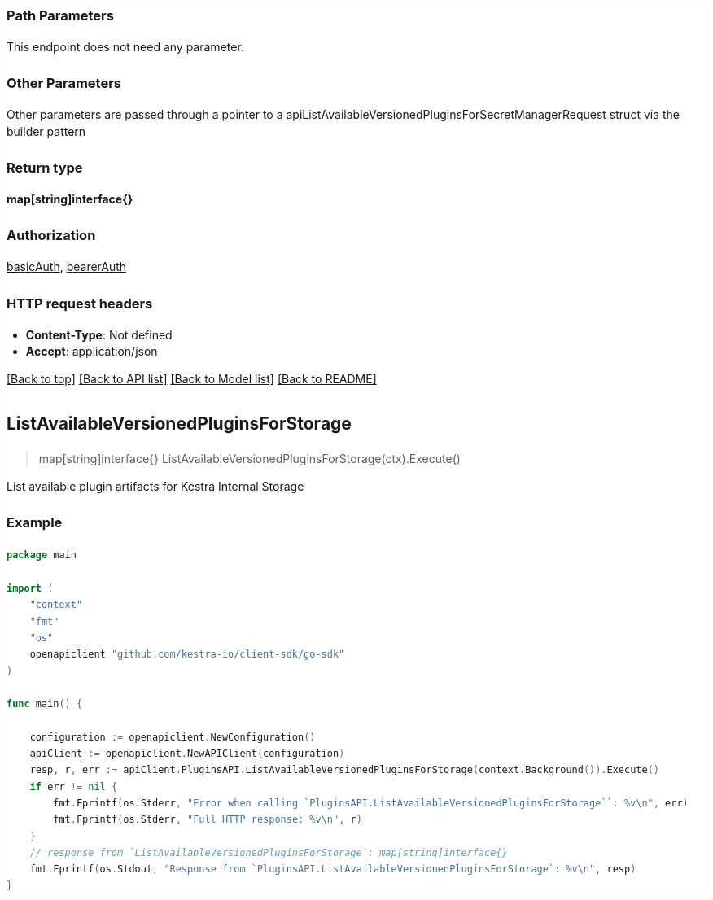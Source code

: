 ### Path Parameters

This endpoint does not need any parameter.

### Other Parameters

Other parameters are passed through a pointer to a apiListAvailableVersionedPluginsForSecretManagerRequest struct via the builder pattern


### Return type

**map[string]interface{}**

### Authorization

[basicAuth](../README.md#basicAuth), [bearerAuth](../README.md#bearerAuth)

### HTTP request headers

- **Content-Type**: Not defined
- **Accept**: application/json

[[Back to top]](#) [[Back to API list]](../README.md#documentation-for-api-endpoints)
[[Back to Model list]](../README.md#documentation-for-models)
[[Back to README]](../README.md)


## ListAvailableVersionedPluginsForStorage

> map[string]interface{} ListAvailableVersionedPluginsForStorage(ctx).Execute()

List available plugin artifacts for Kestra Internal Storage



### Example

```go
package main

import (
	"context"
	"fmt"
	"os"
	openapiclient "github.com/kestra-io/client-sdk/go-sdk"
)

func main() {

	configuration := openapiclient.NewConfiguration()
	apiClient := openapiclient.NewAPIClient(configuration)
	resp, r, err := apiClient.PluginsAPI.ListAvailableVersionedPluginsForStorage(context.Background()).Execute()
	if err != nil {
		fmt.Fprintf(os.Stderr, "Error when calling `PluginsAPI.ListAvailableVersionedPluginsForStorage``: %v\n", err)
		fmt.Fprintf(os.Stderr, "Full HTTP response: %v\n", r)
	}
	// response from `ListAvailableVersionedPluginsForStorage`: map[string]interface{}
	fmt.Fprintf(os.Stdout, "Response from `PluginsAPI.ListAvailableVersionedPluginsForStorage`: %v\n", resp)
}
```
